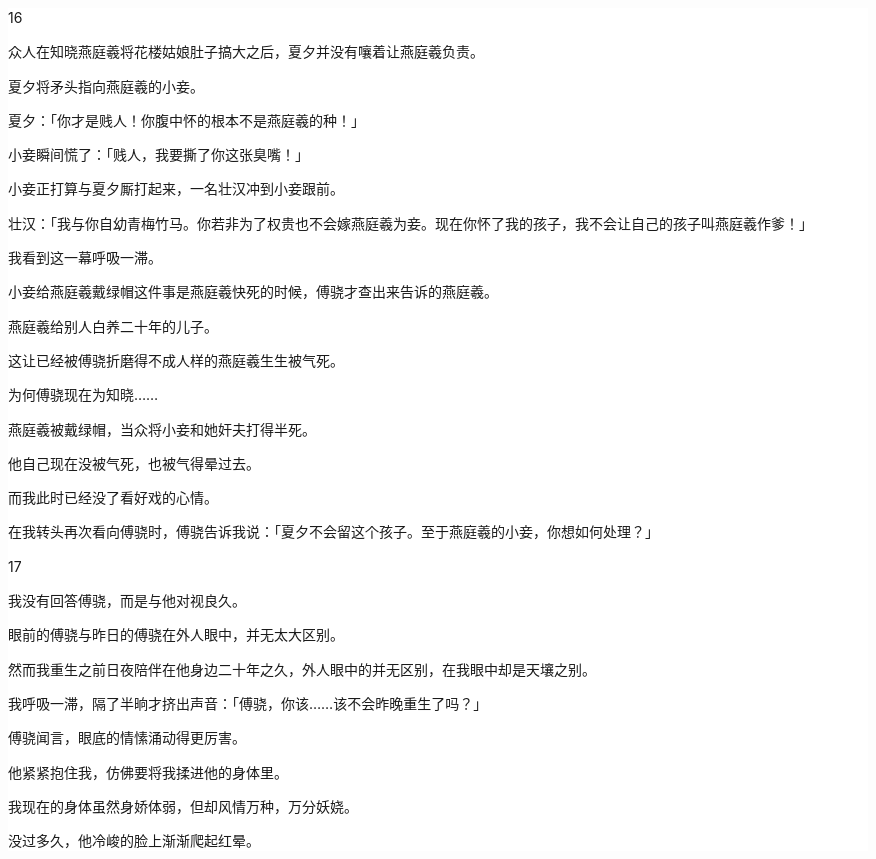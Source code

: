 16


众人在知晓燕庭羲将花楼姑娘肚子搞大之后，夏夕并没有嚷着让燕庭羲负责。


夏夕将矛头指向燕庭羲的小妾。


夏夕：「你才是贱人！你腹中怀的根本不是燕庭羲的种！」


小妾瞬间慌了：「贱人，我要撕了你这张臭嘴！」


小妾正打算与夏夕厮打起来，一名壮汉冲到小妾跟前。


壮汉：「我与你自幼青梅竹马。你若非为了权贵也不会嫁燕庭羲为妾。现在你怀了我的孩子，我不会让自己的孩子叫燕庭羲作爹！」


我看到这一幕呼吸一滞。


小妾给燕庭羲戴绿帽这件事是燕庭羲快死的时候，傅骁才查出来告诉的燕庭羲。


燕庭羲给别人白养二十年的儿子。


这让已经被傅骁折磨得不成人样的燕庭羲生生被气死。


为何傅骁现在为知晓……


燕庭羲被戴绿帽，当众将小妾和她奸夫打得半死。


他自己现在没被气死，也被气得晕过去。


而我此时已经没了看好戏的心情。


在我转头再次看向傅骁时，傅骁告诉我说：「夏夕不会留这个孩子。至于燕庭羲的小妾，你想如何处理？」


17


我没有回答傅骁，而是与他对视良久。


眼前的傅骁与昨日的傅骁在外人眼中，并无太大区别。


然而我重生之前日夜陪伴在他身边二十年之久，外人眼中的并无区别，在我眼中却是天壤之别。


我呼吸一滞，隔了半晌才挤出声音：「傅骁，你该……该不会昨晚重生了吗？」


傅骁闻言，眼底的情愫涌动得更厉害。


他紧紧抱住我，仿佛要将我揉进他的身体里。


我现在的身体虽然身娇体弱，但却风情万种，万分妖娆。


没过多久，他冷峻的脸上渐渐爬起红晕。
